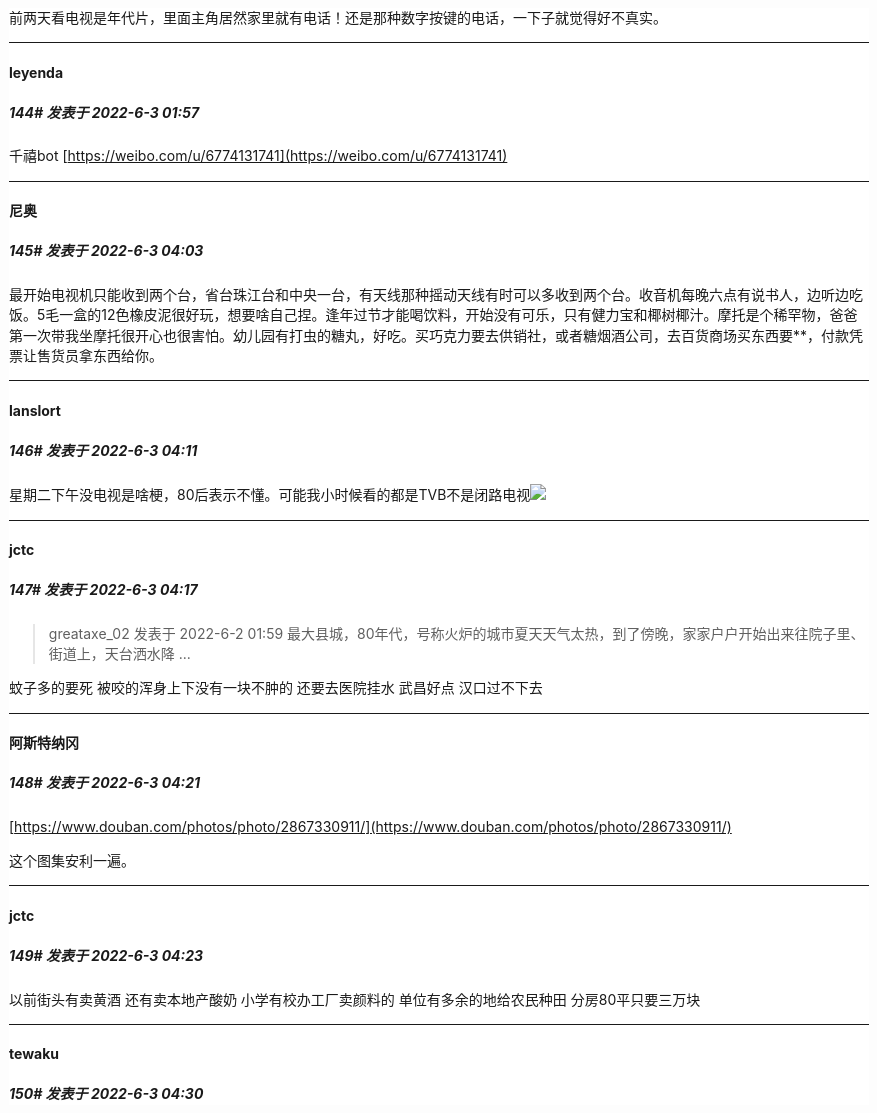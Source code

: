 前两天看电视是年代片，里面主角居然家里就有电话！还是那种数字按键的电话，一下子就觉得好不真实。



*****

####  leyenda  
##### 144#       发表于 2022-6-3 01:57

千禧bot
[https://weibo.com/u/6774131741](https://weibo.com/u/6774131741)

*****

####  尼奥  
##### 145#       发表于 2022-6-3 04:03

最开始电视机只能收到两个台，省台珠江台和中央一台，有天线那种摇动天线有时可以多收到两个台。收音机每晚六点有说书人，边听边吃饭。5毛一盒的12色橡皮泥很好玩，想要啥自己捏。逢年过节才能喝饮料，开始没有可乐，只有健力宝和椰树椰汁。摩托是个稀罕物，爸爸第一次带我坐摩托很开心也很害怕。幼儿园有打虫的糖丸，好吃。买巧克力要去供销社，或者糖烟酒公司，去百货商场买东西要**，付款凭票让售货员拿东西给你。

*****

####  lanslort  
##### 146#       发表于 2022-6-3 04:11

星期二下午没电视是啥梗，80后表示不懂。可能我小时候看的都是TVB不是闭路电视<img src="https://static.saraba1st.com/image/smiley/face2017/067.png" referrerpolicy="no-referrer">

*****

####  jctc  
##### 147#       发表于 2022-6-3 04:17

<blockquote>greataxe_02 发表于 2022-6-2 01:59
最大县城，80年代，号称火炉的城市夏天天气太热，到了傍晚，家家户户开始出来往院子里、街道上，天台洒水降 ...</blockquote>
蚊子多的要死 被咬的浑身上下没有一块不肿的 还要去医院挂水 武昌好点 汉口过不下去

*****

####  阿斯特纳冈  
##### 148#       发表于 2022-6-3 04:21

[https://www.douban.com/photos/photo/2867330911/](https://www.douban.com/photos/photo/2867330911/)

这个图集安利一遍。

*****

####  jctc  
##### 149#       发表于 2022-6-3 04:23

以前街头有卖黄酒 还有卖本地产酸奶 小学有校办工厂卖颜料的 单位有多余的地给农民种田 分房80平只要三万块

*****

####  tewaku  
##### 150#       发表于 2022-6-3 04:30
